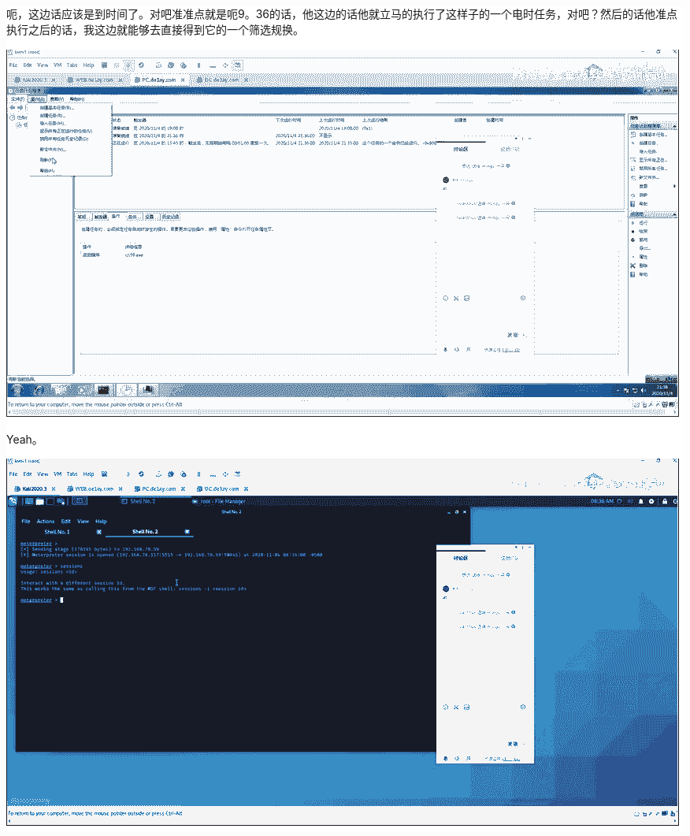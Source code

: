 呃，这边话应该是到时间了。对吧准准点就是呃9。36的话，他这边的话他就立马的执行了这样子的一个电时任务，对吧？然后的话他准点执行之后的话，我这边就能够去直接得到它的一个筛选规换。



![](img/304a82f4b0157803c0a7edff47a41bcb_175.png)

Yeah。

![](img/304a82f4b0157803c0a7edff47a41bcb_177.png)
